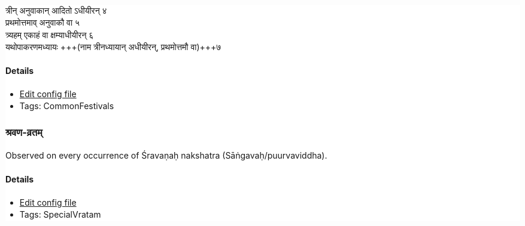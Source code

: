 त्रीन् अनुवाकान् आदितो ऽधीयीरन् ४  
प्रथमोत्तमाव् अनुवाकौ वा ५  
त्र्यहम् एकाहं वा क्षम्याधीयीरन् ६  
यथोपाकरणमध्यायः +++(नाम त्रीनध्यायान् अधीयीरन्, प्रथमोत्तमौ वा)+++७

#### Details
- [Edit config file](https://github.com/jyotisham/adyatithi/blob/master/gRhya/general/lunar_month/tithi/05/15/yajurvEda-upAkarma.toml)
- Tags: CommonFestivals


### श्रवण-व्रतम्

Observed on every occurrence of Śravaṇaḥ nakshatra (Sāṅgavaḥ/puurvaviddha). 



#### Details
- [Edit config file](https://github.com/jyotisham/adyatithi/blob/master/general/sidereal_solar_month/nakshatra/00/22/zravaNa-vratam.toml)
- Tags: SpecialVratam


